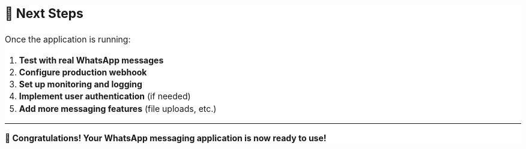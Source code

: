 
## 🎯 **Next Steps**

Once the application is running:

1. **Test with real WhatsApp messages**
2. **Configure production webhook**
3. **Set up monitoring and logging**
4. **Implement user authentication** (if needed)
5. **Add more messaging features** (file uploads, etc.)

---

**🎉 Congratulations! Your WhatsApp messaging application is now ready to use!**
